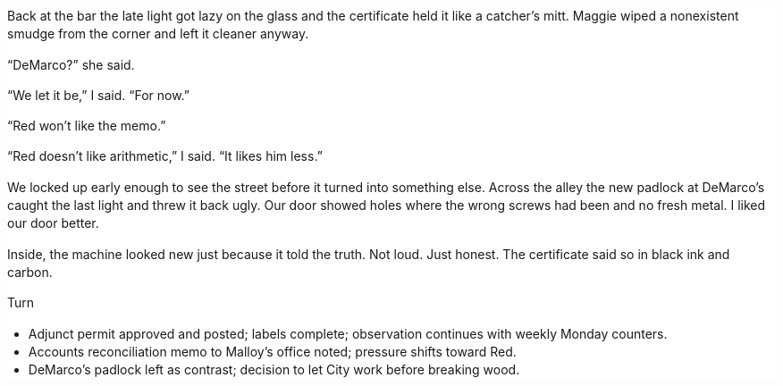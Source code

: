 Back at the bar the late light got lazy on the glass and the certificate held it like a catcher’s mitt. Maggie wiped a nonexistent smudge from the corner and left it cleaner anyway.

“DeMarco?” she said.

“We let it be,” I said. “For now.”

“Red won’t like the memo.”

“Red doesn’t like arithmetic,” I said. “It likes him less.”

We locked up early enough to see the street before it turned into something else. Across the alley the new padlock at DeMarco’s caught the last light and threw it back ugly. Our door showed holes where the wrong screws had been and no fresh metal. I liked our door better.

Inside, the machine looked new just because it told the truth. Not loud. Just honest. The certificate said so in black ink and carbon.

Turn
- Adjunct permit approved and posted; labels complete; observation continues with weekly Monday counters.
- Accounts reconciliation memo to Malloy’s office noted; pressure shifts toward Red.
- DeMarco’s padlock left as contrast; decision to let City work before breaking wood.